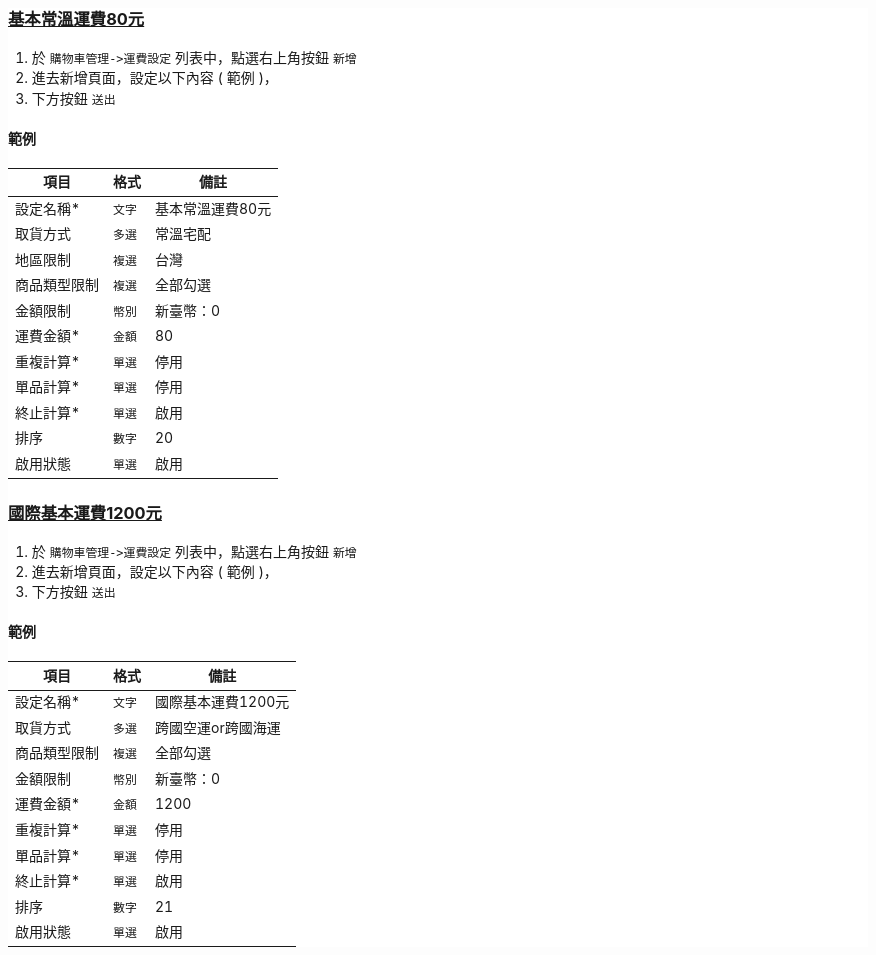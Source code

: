 
### [基本常溫運費80元](/guide/car-shipping#基本常溫運費80元)

1. 於 `購物車管理->運費設定` 列表中，點選右上角按鈕 `新增`
2. 進去新增頁面，設定以下內容 ( 範例 )，
3. 下方按鈕 `送出`

#### 範例

| 項目  | 格式 | 備註 |
|---|---|---|
|設定名稱*|`文字`|基本常溫運費80元|
|取貨方式|`多選`|常溫宅配|
|地區限制|`複選`|台灣|
|商品類型限制|`複選`|全部勾選|
|金額限制|`幣別`|新臺幣：0|
|運費金額*|`金額`|80|
|重複計算*|`單選`|停用|
|單品計算*|`單選`|停用|
|終止計算*|`單選`|啟用|
|排序|`數字`|20|
|啟用狀態|`單選`|啟用|


### [國際基本運費1200元](/guide/car-shipping#國際基本運費1200元)

1. 於 `購物車管理->運費設定` 列表中，點選右上角按鈕 `新增`
2. 進去新增頁面，設定以下內容 ( 範例 )，
3. 下方按鈕 `送出`

#### 範例

| 項目  | 格式 | 備註 |
|---|---|---|
|設定名稱*|`文字`|國際基本運費1200元|
|取貨方式|`多選`|跨國空運or跨國海運|
|商品類型限制|`複選`|全部勾選|
|金額限制|`幣別`|新臺幣：0|
|運費金額*|`金額`|1200|
|重複計算*|`單選`|停用|
|單品計算*|`單選`|停用|
|終止計算*|`單選`|啟用|
|排序|`數字`|21|
|啟用狀態|`單選`|啟用|
